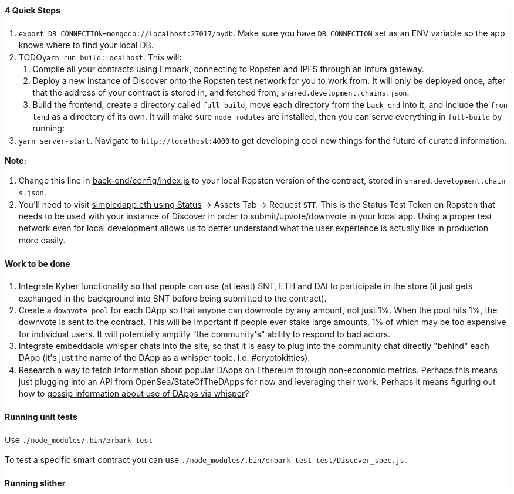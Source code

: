 #### 4 Quick Steps

1. `export DB_CONNECTION=mongodb://localhost:27017/mydb`. Make sure you have `DB_CONNECTION` set as an ENV variable so the app knows where to find your local DB.
2. TODO`yarn run build:localhost`. This will:
    1. Compile all your contracts using Embark, connecting to Ropsten and IPFS through an Infura gateway.
    2. Deploy a new instance of Discover onto the Ropsten test network for you to work from. It will only be deployed once, after that the address of your contract is stored in, and fetched from, `shared.development.chains.json`.
    3. Build the frontend, create a directory called `full-build`, move each directory from the `back-end` into it, and include the `frontend` as a directory of its own. It will make sure `node_modules` are installed, then you can serve everything in `full-build` by running:
3. `yarn server-start`. Navigate to `http://localhost:4000` to get developing cool new things for the future of curated information.

**Note:**

1. Change this line in [back-end/config/index.js](https://github.com/dap-ps/discover/blob/master/back-end/config/index.js#L24) to your local Ropsten version of the contract, stored in `shared.development.chains.json`.
2. You'll need to visit [simpledapp.eth using Status](https://status.im/get/) -> Assets Tab -> Request `STT`. This is the Status Test Token on Ropsten that needs to be used with your instance of Discover in order to submit/upvote/downvote in your local app. Using a proper test network even for local development allows us to better understand what the user experience is actually like in production more easily.

#### Work to be done

1. Integrate Kyber functionality so that people can use (at least) SNT, ETH and DAI to participate in the store (it just gets exchanged in the background into SNT before being submitted to the contract).
2. Create a `downvote pool` for each DApp so that anyone can downvote by any amount, not just 1%. When the pool hits 1%, the downvote is sent to the contract. This will be important if people ever stake large amounts, 1% of which may be too expensive for individual users. It will potentially amplify "the community's" ability to respond to bad actors.
3. Integrate [embeddable whisper chats](https://github.com/status-im/status-chat-widget) into the site, so that it is easy to plug into the community chat directly "behind" each DApp (it's just the name of the DApp as a whisper topic, i.e. #cryptokitties).
4. Research a way to fetch information about popular DApps on Ethereum through non-economic metrics. Perhaps this means just plugging into an API from OpenSea/StateOfTheDApps for now and leveraging their work. Perhaps it means figuring out how to [gossip information about use of DApps via whisper](https://discuss.status.im/t/friend-to-friend-content-discovery-community-feeds/1212)?


#### Running unit tests

Use `./node_modules/.bin/embark test`

To test a specific smart contract you can use `./node_modules/.bin/embark test test/Discover_spec.js`.

#### Running slither
